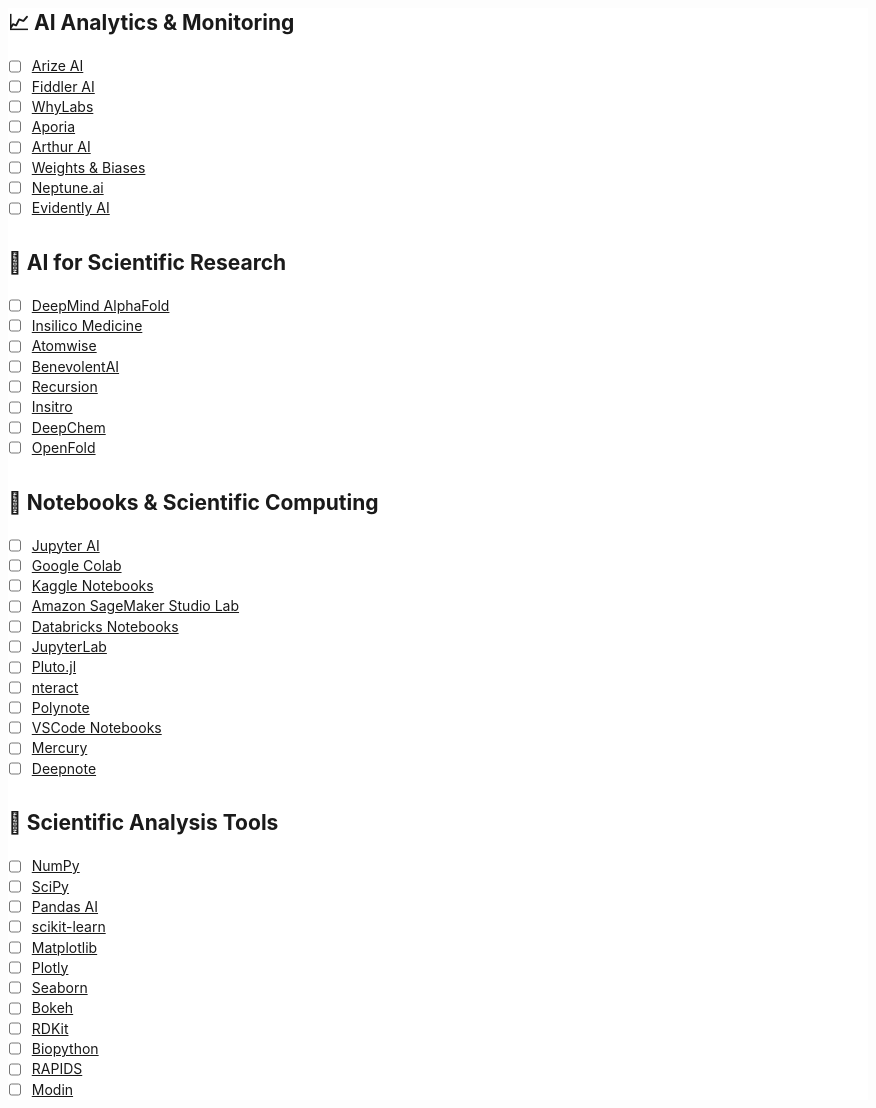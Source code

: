 ## 📈 AI Analytics & Monitoring
- [ ] [Arize AI](https://arize.com/)
- [ ] [Fiddler AI](https://www.fiddler.ai/)
- [ ] [WhyLabs](https://whylabs.ai/)
- [ ] [Aporia](https://www.aporia.com/)
- [ ] [Arthur AI](https://www.arthur.ai/)
- [ ] [Weights & Biases](https://wandb.ai/)
- [ ] [Neptune.ai](https://neptune.ai/)
- [ ] [Evidently AI](https://www.evidentlyai.com/)

## 🧬 AI for Scientific Research
- [ ] [DeepMind AlphaFold](https://alphafold.ebi.ac.uk/)
- [ ] [Insilico Medicine](https://insilico.com/)
- [ ] [Atomwise](https://www.atomwise.com/)
- [ ] [BenevolentAI](https://www.benevolent.com/)
- [ ] [Recursion](https://www.recursion.com/)
- [ ] [Insitro](https://insitro.com/)
- [ ] [DeepChem](https://deepchem.io/)
- [ ] [OpenFold](https://github.com/aqlaboratory/openfold)

## 📓 Notebooks & Scientific Computing
- [ ] [Jupyter AI](https://jupyter.ai/)
- [ ] [Google Colab](https://colab.research.google.com/)
- [ ] [Kaggle Notebooks](https://www.kaggle.com/code)
- [ ] [Amazon SageMaker Studio Lab](https://studiolab.sagemaker.aws/)
- [ ] [Databricks Notebooks](https://www.databricks.com/product/databricks-notebooks)
- [ ] [JupyterLab](https://jupyterlab.readthedocs.io/)
- [ ] [Pluto.jl](https://plutojl.org/)
- [ ] [nteract](https://nteract.io/)
- [ ] [Polynote](https://polynote.org/)
- [ ] [VSCode Notebooks](https://code.visualstudio.com/docs/datascience/jupyter-notebooks)
- [ ] [Mercury](https://mercury.ai/)
- [ ] [Deepnote](https://deepnote.com/)

## 🔬 Scientific Analysis Tools
- [ ] [NumPy](https://numpy.org/)
- [ ] [SciPy](https://scipy.org/)
- [ ] [Pandas AI](https://github.com/gventuri/pandas-ai)
- [ ] [scikit-learn](https://scikit-learn.org/)
- [ ] [Matplotlib](https://matplotlib.org/)
- [ ] [Plotly](https://plotly.com/)
- [ ] [Seaborn](https://seaborn.pydata.org/)
- [ ] [Bokeh](https://bokeh.org/)
- [ ] [RDKit](https://www.rdkit.org/)
- [ ] [Biopython](https://biopython.org/)
- [ ] [RAPIDS](https://rapids.ai/)
- [ ] [Modin](https://modin.readthedocs.io/)
